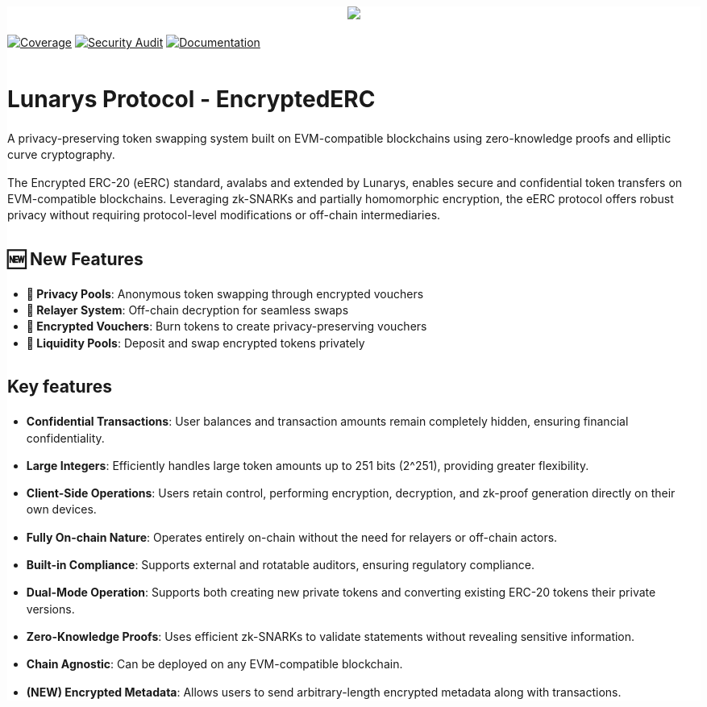 <div  align="center">

<img  src="images/banner.png">

</div>

[![Coverage](https://img.shields.io/badge/Coverage-97%25-brightgreen)](https://github.com/lunarys-protocol/lunarys/actions/workflows/ci.yml)
[![Security Audit](https://img.shields.io/badge/Security%20Audit-Passed-green)](https://github.com/lunarys-protocol/lunarys/tree/main/audit)
[![Documentation](https://img.shields.io/badge/docs-available-green)](https://docs.lunarys.io)

# Lunarys Protocol - EncryptedERC

A privacy-preserving token swapping system built on EVM-compatible blockchains using zero-knowledge proofs and elliptic curve cryptography.

The Encrypted ERC-20 (eERC) standard, avalabs and extended by Lunarys, enables secure and confidential token transfers on EVM-compatible blockchains. Leveraging zk-SNARKs and partially homomorphic encryption, the eERC protocol offers robust privacy without requiring protocol-level modifications or off-chain intermediaries.

## 🆕 New Features

- **🔄 Privacy Pools**: Anonymous token swapping through encrypted vouchers
- **👥 Relayer System**: Off-chain decryption for seamless swaps
- **🎫 Encrypted Vouchers**: Burn tokens to create privacy-preserving vouchers
- **🏦 Liquidity Pools**: Deposit and swap encrypted tokens privately

## Key features

- **Confidential Transactions**: User balances and transaction amounts remain completely hidden, ensuring financial confidentiality.

- **Large Integers**: Efficiently handles large token amounts up to 251 bits (2^251), providing greater flexibility.

- **Client-Side Operations**: Users retain control, performing encryption, decryption, and zk-proof generation directly on their own devices.

- **Fully On-chain Nature**: Operates entirely on-chain without the need for relayers or off-chain actors.

- **Built-in Compliance**: Supports external and rotatable auditors, ensuring regulatory compliance.

- **Dual-Mode Operation**: Supports both creating new private tokens and converting existing ERC-20 tokens their private versions.

- **Zero-Knowledge Proofs**: Uses efficient zk-SNARKs to validate statements without revealing sensitive information.

- **Chain Agnostic**: Can be deployed on any EVM-compatible blockchain.

- **(NEW) Encrypted Metadata**: Allows users to send arbitrary-length encrypted metadata along with transactions.
